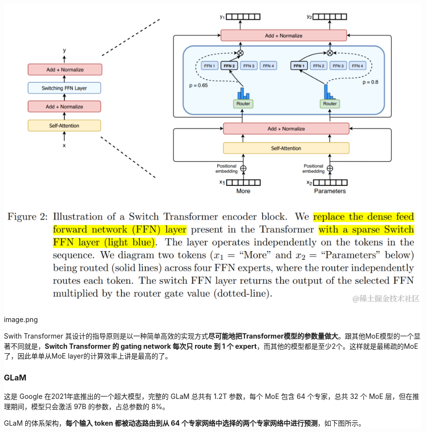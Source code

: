 ![img](../../imgs/v2-6a03fd5f5839fd148e43d2fd44ca22f4_1440w.jpg)

image.png

Swith Transformer 其设计的指导原则是以一种简单高效的实现方式**尽可能地把Transformer模型的参数量做大**。跟其他MoE模型的一个显著不同就是，**Switch Transformer 的 gating network 每次只 route 到 1 个 expert**，而其他的模型都是至少2个。这样就是最稀疏的MoE了，因此单单从MoE layer的计算效率上讲是最高的了。

### **GLaM**

这是 Google 在2021年底推出的一个超大模型，完整的 GLaM 总共有 1.2T 参数，每个 MoE 包含 64 个专家，总共 32 个 MoE 层，但在推理期间，模型只会激活 97B 的参数，占总参数的 8%。

GLaM 的体系架构，**每个输入 token 都被动态路由到从 64 个专家网络中选择的两个专家网络中进行预测**，如下图所示。
